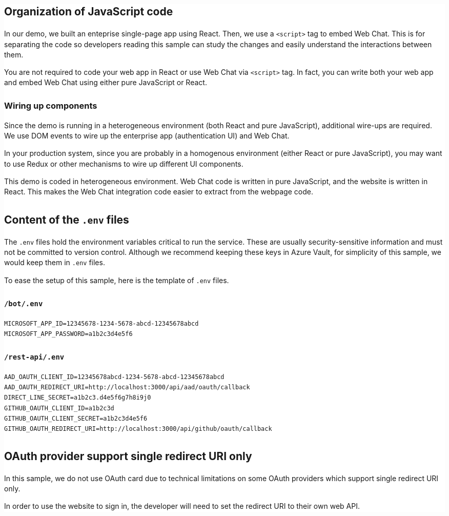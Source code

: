 ## Organization of JavaScript code

In our demo, we built an enteprise single-page app using React. Then, we use a `<script>` tag to embed Web Chat. This is for separating the code so developers reading this sample can study the changes and easily understand the interactions between them.

You are not required to code your web app in React or use Web Chat via `<script>` tag. In fact, you can write both your web app and embed Web Chat using either pure JavaScript or React.

### Wiring up components

Since the demo is running in a heterogeneous environment (both React and pure JavaScript), additional wire-ups are required. We use DOM events to wire up the enterprise app (authentication UI) and Web Chat.

In your production system, since you are probably in a homogenous environment (either React or pure JavaScript), you may want to use Redux or other mechanisms to wire up different UI components.

This demo is coded in heterogeneous environment. Web Chat code is written in pure JavaScript, and the website is written in React. This makes the Web Chat integration code easier to extract from the webpage code.

## Content of the `.env` files

The `.env` files hold the environment variables critical to run the service. These are usually security-sensitive information and must not be committed to version control. Although we recommend keeping these keys in Azure Vault, for simplicity of this sample, we would keep them in `.env` files.

To ease the setup of this sample, here is the template of `.env` files.

### `/bot/.env`

```
MICROSOFT_APP_ID=12345678-1234-5678-abcd-12345678abcd
MICROSOFT_APP_PASSWORD=a1b2c3d4e5f6
```

### `/rest-api/.env`

```
AAD_OAUTH_CLIENT_ID=12345678abcd-1234-5678-abcd-12345678abcd
AAD_OAUTH_REDIRECT_URI=http://localhost:3000/api/aad/oauth/callback
DIRECT_LINE_SECRET=a1b2c3.d4e5f6g7h8i9j0
GITHUB_OAUTH_CLIENT_ID=a1b2c3d
GITHUB_OAUTH_CLIENT_SECRET=a1b2c3d4e5f6
GITHUB_OAUTH_REDIRECT_URI=http://localhost:3000/api/github/oauth/callback
```

## OAuth provider support single redirect URI only

In this sample, we do not use OAuth card due to technical limitations on some OAuth providers which support single redirect URI only.

In order to use the website to sign in, the developer will need to set the redirect URI to their own web API.
